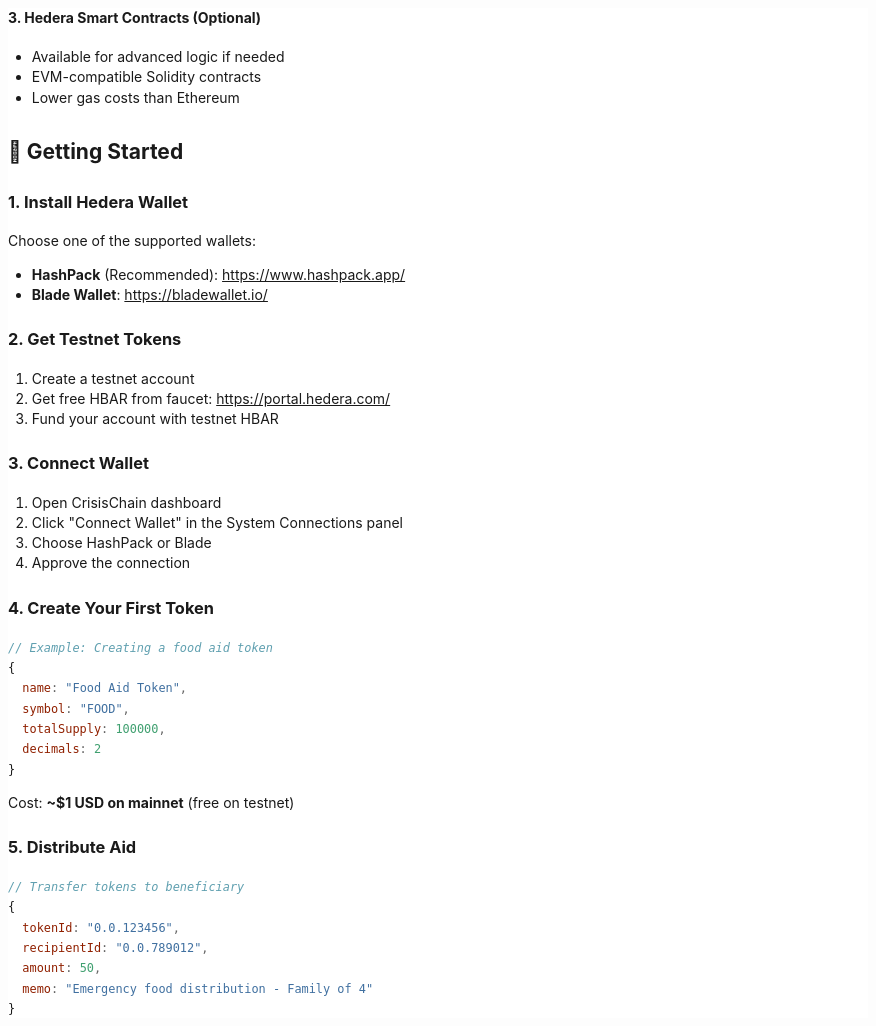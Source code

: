 #### 3. **Hedera Smart Contracts (Optional)**
- Available for advanced logic if needed
- EVM-compatible Solidity contracts
- Lower gas costs than Ethereum

## 🚀 Getting Started

### 1. Install Hedera Wallet

Choose one of the supported wallets:

- **HashPack** (Recommended): https://www.hashpack.app/
- **Blade Wallet**: https://bladewallet.io/

### 2. Get Testnet Tokens

1. Create a testnet account
2. Get free HBAR from faucet: https://portal.hedera.com/
3. Fund your account with testnet HBAR

### 3. Connect Wallet

1. Open CrisisChain dashboard
2. Click "Connect Wallet" in the System Connections panel
3. Choose HashPack or Blade
4. Approve the connection

### 4. Create Your First Token

```javascript
// Example: Creating a food aid token
{
  name: "Food Aid Token",
  symbol: "FOOD",
  totalSupply: 100000,
  decimals: 2
}
```

Cost: **~$1 USD on mainnet** (free on testnet)

### 5. Distribute Aid

```javascript
// Transfer tokens to beneficiary
{
  tokenId: "0.0.123456",
  recipientId: "0.0.789012",
  amount: 50,
  memo: "Emergency food distribution - Family of 4"
}
```
